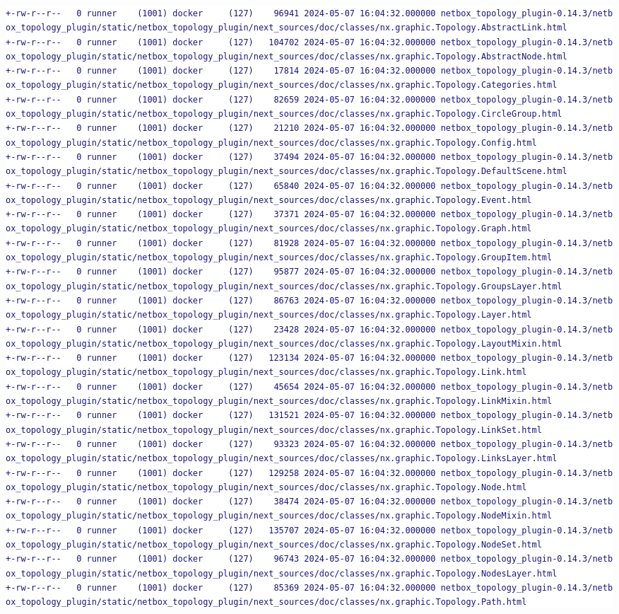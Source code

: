 ```diff
+-rw-r--r--   0 runner    (1001) docker     (127)    96941 2024-05-07 16:04:32.000000 netbox_topology_plugin-0.14.3/netbox_topology_plugin/static/netbox_topology_plugin/next_sources/doc/classes/nx.graphic.Topology.AbstractLink.html
+-rw-r--r--   0 runner    (1001) docker     (127)   104702 2024-05-07 16:04:32.000000 netbox_topology_plugin-0.14.3/netbox_topology_plugin/static/netbox_topology_plugin/next_sources/doc/classes/nx.graphic.Topology.AbstractNode.html
+-rw-r--r--   0 runner    (1001) docker     (127)    17814 2024-05-07 16:04:32.000000 netbox_topology_plugin-0.14.3/netbox_topology_plugin/static/netbox_topology_plugin/next_sources/doc/classes/nx.graphic.Topology.Categories.html
+-rw-r--r--   0 runner    (1001) docker     (127)    82659 2024-05-07 16:04:32.000000 netbox_topology_plugin-0.14.3/netbox_topology_plugin/static/netbox_topology_plugin/next_sources/doc/classes/nx.graphic.Topology.CircleGroup.html
+-rw-r--r--   0 runner    (1001) docker     (127)    21210 2024-05-07 16:04:32.000000 netbox_topology_plugin-0.14.3/netbox_topology_plugin/static/netbox_topology_plugin/next_sources/doc/classes/nx.graphic.Topology.Config.html
+-rw-r--r--   0 runner    (1001) docker     (127)    37494 2024-05-07 16:04:32.000000 netbox_topology_plugin-0.14.3/netbox_topology_plugin/static/netbox_topology_plugin/next_sources/doc/classes/nx.graphic.Topology.DefaultScene.html
+-rw-r--r--   0 runner    (1001) docker     (127)    65840 2024-05-07 16:04:32.000000 netbox_topology_plugin-0.14.3/netbox_topology_plugin/static/netbox_topology_plugin/next_sources/doc/classes/nx.graphic.Topology.Event.html
+-rw-r--r--   0 runner    (1001) docker     (127)    37371 2024-05-07 16:04:32.000000 netbox_topology_plugin-0.14.3/netbox_topology_plugin/static/netbox_topology_plugin/next_sources/doc/classes/nx.graphic.Topology.Graph.html
+-rw-r--r--   0 runner    (1001) docker     (127)    81928 2024-05-07 16:04:32.000000 netbox_topology_plugin-0.14.3/netbox_topology_plugin/static/netbox_topology_plugin/next_sources/doc/classes/nx.graphic.Topology.GroupItem.html
+-rw-r--r--   0 runner    (1001) docker     (127)    95877 2024-05-07 16:04:32.000000 netbox_topology_plugin-0.14.3/netbox_topology_plugin/static/netbox_topology_plugin/next_sources/doc/classes/nx.graphic.Topology.GroupsLayer.html
+-rw-r--r--   0 runner    (1001) docker     (127)    86763 2024-05-07 16:04:32.000000 netbox_topology_plugin-0.14.3/netbox_topology_plugin/static/netbox_topology_plugin/next_sources/doc/classes/nx.graphic.Topology.Layer.html
+-rw-r--r--   0 runner    (1001) docker     (127)    23428 2024-05-07 16:04:32.000000 netbox_topology_plugin-0.14.3/netbox_topology_plugin/static/netbox_topology_plugin/next_sources/doc/classes/nx.graphic.Topology.LayoutMixin.html
+-rw-r--r--   0 runner    (1001) docker     (127)   123134 2024-05-07 16:04:32.000000 netbox_topology_plugin-0.14.3/netbox_topology_plugin/static/netbox_topology_plugin/next_sources/doc/classes/nx.graphic.Topology.Link.html
+-rw-r--r--   0 runner    (1001) docker     (127)    45654 2024-05-07 16:04:32.000000 netbox_topology_plugin-0.14.3/netbox_topology_plugin/static/netbox_topology_plugin/next_sources/doc/classes/nx.graphic.Topology.LinkMixin.html
+-rw-r--r--   0 runner    (1001) docker     (127)   131521 2024-05-07 16:04:32.000000 netbox_topology_plugin-0.14.3/netbox_topology_plugin/static/netbox_topology_plugin/next_sources/doc/classes/nx.graphic.Topology.LinkSet.html
+-rw-r--r--   0 runner    (1001) docker     (127)    93323 2024-05-07 16:04:32.000000 netbox_topology_plugin-0.14.3/netbox_topology_plugin/static/netbox_topology_plugin/next_sources/doc/classes/nx.graphic.Topology.LinksLayer.html
+-rw-r--r--   0 runner    (1001) docker     (127)   129258 2024-05-07 16:04:32.000000 netbox_topology_plugin-0.14.3/netbox_topology_plugin/static/netbox_topology_plugin/next_sources/doc/classes/nx.graphic.Topology.Node.html
+-rw-r--r--   0 runner    (1001) docker     (127)    38474 2024-05-07 16:04:32.000000 netbox_topology_plugin-0.14.3/netbox_topology_plugin/static/netbox_topology_plugin/next_sources/doc/classes/nx.graphic.Topology.NodeMixin.html
+-rw-r--r--   0 runner    (1001) docker     (127)   135707 2024-05-07 16:04:32.000000 netbox_topology_plugin-0.14.3/netbox_topology_plugin/static/netbox_topology_plugin/next_sources/doc/classes/nx.graphic.Topology.NodeSet.html
+-rw-r--r--   0 runner    (1001) docker     (127)    96743 2024-05-07 16:04:32.000000 netbox_topology_plugin-0.14.3/netbox_topology_plugin/static/netbox_topology_plugin/next_sources/doc/classes/nx.graphic.Topology.NodesLayer.html
+-rw-r--r--   0 runner    (1001) docker     (127)    85369 2024-05-07 16:04:32.000000 netbox_topology_plugin-0.14.3/netbox_topology_plugin/static/netbox_topology_plugin/next_sources/doc/classes/nx.graphic.Topology.Path.html
```